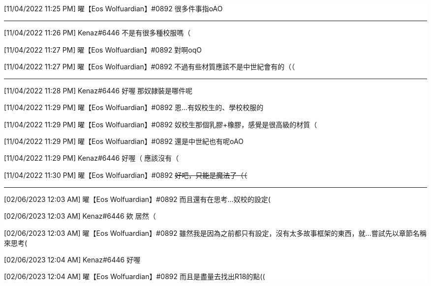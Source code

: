 
[11/04/2022 11:25 PM] 曜【Eos Wolfuardian】#0892
很多件事指oAO

---

[11/04/2022 11:26 PM] Kenaz#6446
不是有很多種校服嗎（


[11/04/2022 11:27 PM] 曜【Eos Wolfuardian】#0892
對啊oqO


[11/04/2022 11:27 PM] 曜【Eos Wolfuardian】#0892
不過有些材質應該不是中世紀會有的（（


---

[11/04/2022 11:28 PM] Kenaz#6446
好喔 那奴隷裝是哪件呢


[11/04/2022 11:29 PM] 曜【Eos Wolfuardian】#0892
恩...有奴校生的、學校校服的


[11/04/2022 11:29 PM] 曜【Eos Wolfuardian】#0892
奴校生那個乳膠+橡膠，感覺是很高級的材質（


[11/04/2022 11:29 PM] 曜【Eos Wolfuardian】#0892
還是中世紀也有呢oAO


[11/04/2022 11:29 PM] Kenaz#6446
好喔（
應該沒有（

[11/04/2022 11:30 PM] 曜【Eos Wolfuardian】#0892
~~好吧，只能是魔法了（（~~

---


[02/06/2023 12:03 AM] 曜【Eos Wolfuardian】#0892
而且還有在思考...奴校的設定(


[02/06/2023 12:03 AM] Kenaz#6446
欸 居然（


[02/06/2023 12:03 AM] 曜【Eos Wolfuardian】#0892
雖然我是因為之前都只有設定，沒有太多故事框架的東西，就...嘗試先以章節名稱來思考(


[02/06/2023 12:04 AM] Kenaz#6446
好喔


[02/06/2023 12:04 AM] 曜【Eos Wolfuardian】#0892
而且是盡量去找出R18的點((

